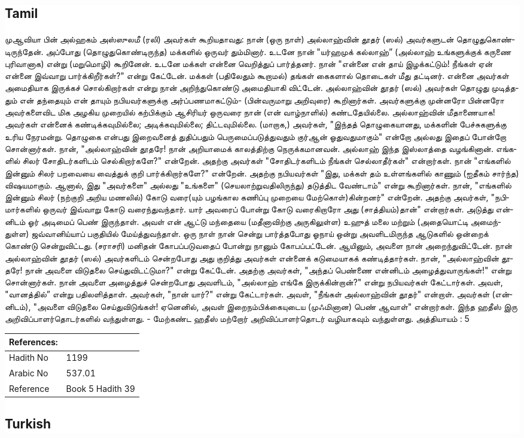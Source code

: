 ## Tamil


<div dir="ltr" lang="ta" style={{fontSize:'larger',backgroundColor:'#f8f9fa',padding:20}}>
முஆவியா பின் அல்ஹகம் அஸ்ஸுலமீ (ரலி) அவர்கள் கூறியதாவது: நான் (ஒரு நாள்) அல்லாஹ்வின் தூதர் (ஸல்) அவர்களுடன் தொழுதுகொண்டிருந்தேன். அப்போது (தொழுதுகொண்டிருந்த) மக்களில் ஒருவர் தும்மினார். உடனே நான் "யர்ஹமுக் கல்லாஹ்” (அல்லாஹ் உங்களுக்குக் கருணை புரிவானாக) என்று (மறுமொழி) கூறினேன். உடனே மக்கள் என்னை வெறித்துப் பார்த்தனர். நான் "என்னை என் தாய் இழக்கட்டும்! நீங்கள் ஏன் என்னை இவ்வாறு பார்க்கிறீர்கள்?" என்று கேட்டேன். மக்கள் (பதிலேதும் கூறாமல்) தங்கள் கைகளால் தொடைகள் மீது தட்டினர். என்னை அவர்கள் அமைதியாக இருக்கச் சொல்கிறார்கள் என்று நான் அறிந்துகொண்டு அமைதியாகி விட்டேன். அல்லாஹ்வின் தூதர் (ஸல்) அவர்கள் தொழுது முடித்ததும் என் தந்தையும் என் தாயும் நபியவர்களுக்கு அர்ப்பணமாகட்டும்- (பின்வருமாறு அறிவுரை) கூறினார்கள். அவர்களுக்கு முன்னரோ பின்னரோ அவர்களைவிட மிக அழகிய முறையில் கற்பிக்கும் ஆசிரியர் ஒருவரை நான் (என் வாழ்நாளில்) கண்டதேயில்லை. அல்லாஹ்வின் மீதாணையாக! அவர்கள் என்னைக் கண்டிக்கவுமில்லை; அடிக்கவுமில்லை; திட்டவுமில்லை. (மாறாக,) அவர்கள், "இந்தத் தொழுகையானது, மக்களின் பேச்சுகளுக்கு உரிய நேரமன்று. தொழுகை என்பது இறைவனைத் துதிப்பதும் பெருமைப்படுத்துவதும் குர்ஆன் ஓதுவதுமாகும்" என்றோ அல்லது இதைப் போன்றோ சொன்னார்கள். நான், "அல்லாஹ்வின் தூதரே! நான் அறியாமைக் காலத்திற்கு நெருக்கமானவன். அல்லாஹ் இந்த இஸ்லாத்தை வழங்கினான். எங்களில் சிலர் சோதிடர்களிடம் செல்கிறார்களே?" என்றேன். அதற்கு அவர்கள் "சோதிடர்களிடம் நீங்கள் செல்லாதீர்கள்" என்றார்கள். நான் "எங்களில் இன்னும் சிலர் பறவையை வைத்துக் குறி பார்க்கிறார்களே?" என்றேன். அதற்கு நபியவர்கள் "இது, மக்கள் தம் உள்ளங்களில் காணும் (ஐதீகம் சார்ந்த) விஷயமாகும். ஆனால், இது "அவர்களை" அல்லது "உங்களை" (செயலாற்றுவதிலிருந்து) தடுத்திட வேண்டாம்" என்று கூறினார்கள். நான், "எங்களில் இன்னும் சிலர் (நற்குறி அறிய மணலில்) கோடு வரை(யும் பழங்கால கணிப்பு முறையை மேற்கொள்)கின்றனர்" என்றேன். அதற்கு அவர்கள், "நபிமார்களில் ஒருவர் இவ்வாறு கோடு வரைந்துவந்தார். யார் அவரைப் போன்று கோடு வரைகிறாரோ அது (சாத்தியம்)தான்" என்றார்கள். அடுத்து என்னிடம் ஓர் அடிமைப் பெண் இருந்தாள். அவள் என் ஆட்டு மந்தையை (மதீனாவிற்கு அருகிலுள்ள) உஹுத் மலை மற்றும் (அதையொட்டி அமைந்துள்ள) ஜவ்வானிய்யாப் பகுதியில் மேய்த்துவந்தாள். ஒரு நாள் நான் சென்று பார்த்தபோது ஓநாய் ஒன்று அவளிடமிருந்த ஆடுகளில் ஒன்றைக் கொண்டு சென்றுவிட்டது. (சராசரி) மனிதன் கோபப்படுவதைப் போன்று நானும் கோபப்பட்டேன். ஆயினும், அவளை நான் அறைந்துவிட்டேன். நான் அல்லாஹ்வின் தூதர் (ஸல்) அவர்களிடம் சென்றபோது அது குறித்து அவர்கள் என்னைக் கடுமையாகக் கண்டித்தார்கள். நான், "அல்லாஹ்வின் தூதரே! நான் அவளை விடுதலை செய்துவிடட்டுமா?" என்று கேட்டேன். அதற்கு அவர்கள், "அந்தப் பெண்ணை என்னிடம் அழைத்துவாருங்கள்!" என்று சொன்னார்கள். நான் அவளை அழைத்துச் சென்றபோது அவளிடம், "அல்லாஹ் எங்கே இருக்கின்றான்?" என்று நபியவர்கள் கேட்டார்கள். அவள், "வானத்தில்” என்று பதிலளித்தாள். அவர்கள், "நான் யார்?" என்று கேட்டார்கள். அவள், "நீங்கள் அல்லாஹ்வின் தூதர்" என்றாள். அவர்கள் (என்னிடம்), "அவளை விடுதலை செய்துவிடுங்கள்! ஏனெனில், அவள் இறைநம்பிக்கையுடைய (முஃமினான) பெண் ஆவாள்" என்றார்கள். இந்த ஹதீஸ் இரு அறிவிப்பாளர்தொடர்களில் வந்துள்ளது. - மேற்கண்ட ஹதீஸ் மற்றோர் அறிவிப்பாளர்தொடர் வழியாகவும் வந்துள்ளது. அத்தியாயம் : 5
</div>
<div style={{backgroundColor:'#f8f9fa',padding:20, marginBottom: 10}}><table> <thead> <tr> <th>References:</th> <th></th> </tr> </thead> <tbody><tr><td>Hadith No</td><td>1199</td></tr><tr><td>Arabic No</td><td>537.01</td></tr><tr><td>Reference</td><td>Book 5 Hadith 39</td></tr></tbody></table></div>

## Turkish


<div dir="ltr" lang="tr" style={{fontSize:'larger',backgroundColor:'#f8f9fa',padding:20}}>